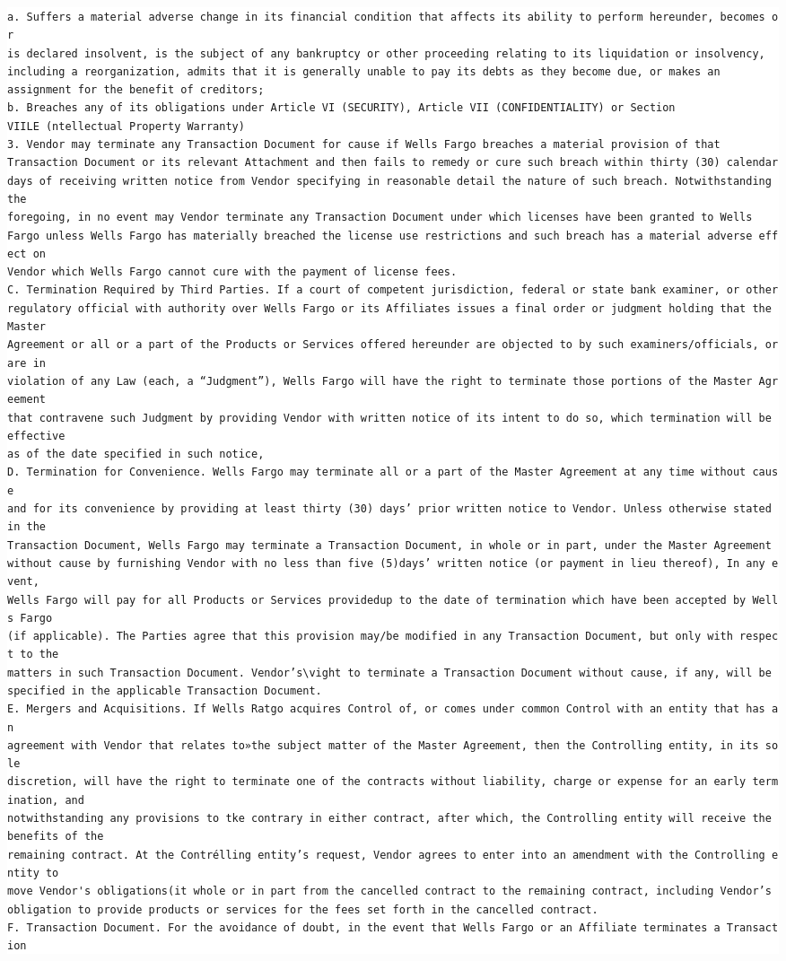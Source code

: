 ````col
a. Suffers a material adverse change in its financial condition that affects its ability to perform hereunder, becomes or
is declared insolvent, is the subject of any bankruptcy or other proceeding relating to its liquidation or insolvency,
including a reorganization, admits that it is generally unable to pay its debts as they become due, or makes an
assignment for the benefit of creditors;  
b. Breaches any of its obligations under Article VI (SECURITY), Article VII (CONFIDENTIALITY) or Section
VIILE (ntellectual Property Warranty)  
3. Vendor may terminate any Transaction Document for cause if Wells Fargo breaches a material provision of that
Transaction Document or its relevant Attachment and then fails to remedy or cure such breach within thirty (30) calendar
days of receiving written notice from Vendor specifying in reasonable detail the nature of such breach. Notwithstanding the
foregoing, in no event may Vendor terminate any Transaction Document under which licenses have been granted to Wells
Fargo unless Wells Fargo has materially breached the license use restrictions and such breach has a material adverse effect on
Vendor which Wells Fargo cannot cure with the payment of license fees.  
C. Termination Required by Third Parties. If a court of competent jurisdiction, federal or state bank examiner, or other
regulatory official with authority over Wells Fargo or its Affiliates issues a final order or judgment holding that the Master
Agreement or all or a part of the Products or Services offered hereunder are objected to by such examiners/officials, or are in
violation of any Law (each, a “Judgment”), Wells Fargo will have the right to terminate those portions of the Master Agreement
that contravene such Judgment by providing Vendor with written notice of its intent to do so, which termination will be effective
as of the date specified in such notice,  
D. Termination for Convenience. Wells Fargo may terminate all or a part of the Master Agreement at any time without cause
and for its convenience by providing at least thirty (30) days’ prior written notice to Vendor. Unless otherwise stated in the
Transaction Document, Wells Fargo may terminate a Transaction Document, in whole or in part, under the Master Agreement
without cause by furnishing Vendor with no less than five (5)days’ written notice (or payment in lieu thereof), In any event,
Wells Fargo will pay for all Products or Services providedup to the date of termination which have been accepted by Wells Fargo
(if applicable). The Parties agree that this provision may/be modified in any Transaction Document, but only with respect to the
matters in such Transaction Document. Vendor’s\vight to terminate a Transaction Document without cause, if any, will be
specified in the applicable Transaction Document.  
E. Mergers and Acquisitions. If Wells Ratgo acquires Control of, or comes under common Control with an entity that has an
agreement with Vendor that relates to»the subject matter of the Master Agreement, then the Controlling entity, in its sole
discretion, will have the right to terminate one of the contracts without liability, charge or expense for an early termination, and
notwithstanding any provisions to tke contrary in either contract, after which, the Controlling entity will receive the benefits of the
remaining contract. At the Contrélling entity’s request, Vendor agrees to enter into an amendment with the Controlling entity to
move Vendor's obligations(it whole or in part from the cancelled contract to the remaining contract, including Vendor’s
obligation to provide products or services for the fees set forth in the cancelled contract.  
F. Transaction Document. For the avoidance of doubt, in the event that Wells Fargo or an Affiliate terminates a Transaction
````
